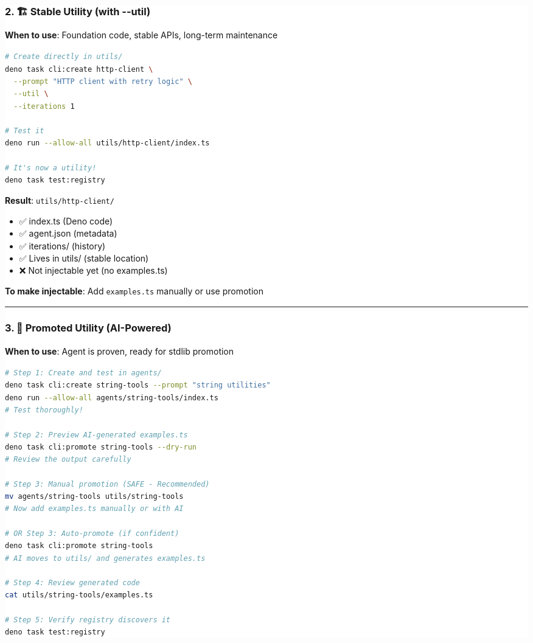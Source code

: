 ### 2. 🏗️ Stable Utility (with --util)

**When to use**: Foundation code, stable APIs, long-term maintenance

```bash
# Create directly in utils/
deno task cli:create http-client \
  --prompt "HTTP client with retry logic" \
  --util \
  --iterations 1

# Test it
deno run --allow-all utils/http-client/index.ts

# It's now a utility!
deno task test:registry
```

**Result**: `utils/http-client/`
- ✅ index.ts (Deno code)
- ✅ agent.json (metadata)
- ✅ iterations/ (history)
- ✅ Lives in utils/ (stable location)
- ❌ Not injectable yet (no examples.ts)

**To make injectable**: Add `examples.ts` manually or use promotion

---

### 3. 🚀 Promoted Utility (AI-Powered)

**When to use**: Agent is proven, ready for stdlib promotion

```bash
# Step 1: Create and test in agents/
deno task cli:create string-tools --prompt "string utilities"
deno run --allow-all agents/string-tools/index.ts
# Test thoroughly!

# Step 2: Preview AI-generated examples.ts
deno task cli:promote string-tools --dry-run
# Review the output carefully

# Step 3: Manual promotion (SAFE - Recommended)
mv agents/string-tools utils/string-tools
# Now add examples.ts manually or with AI

# OR Step 3: Auto-promote (if confident)
deno task cli:promote string-tools
# AI moves to utils/ and generates examples.ts

# Step 4: Review generated code
cat utils/string-tools/examples.ts

# Step 5: Verify registry discovers it
deno task test:registry
```
